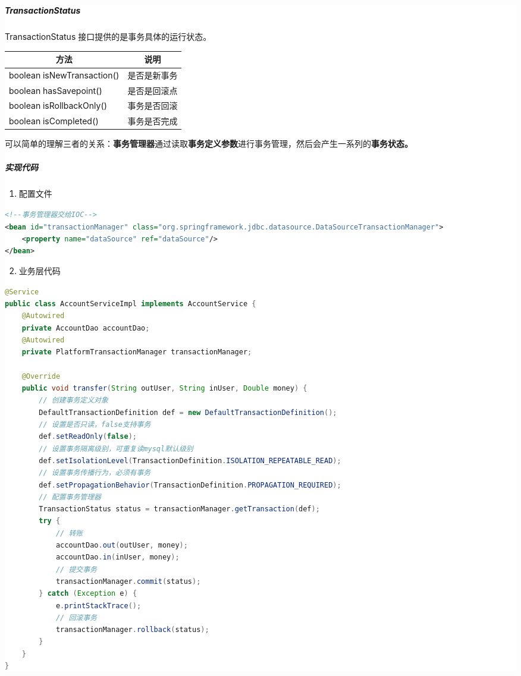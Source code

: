    

##### TransactionStatus 

 TransactionStatus 接口提供的是事务具体的运行状态。  

| 方法                       | 说明         |
| -------------------------- | ------------ |
| boolean isNewTransaction() | 是否是新事务 |
| boolean hasSavepoint()     | 是否是回滚点 |
| boolean isRollbackOnly()   | 事务是否回滚 |
| boolean isCompleted()      | 事务是否完成 |

 可以简单的理解三者的关系：**事务管理器**通过读取**事务定义参数**进行事务管理，然后会产生一系列的**事务状态。**  

#####  实现代码 

1.  配置文件 

   ```xml
   <!--事务管理器交给IOC-->
   <bean id="transactionManager" class="org.springframework.jdbc.datasource.DataSourceTransactionManager">
       <property name="dataSource" ref="dataSource"/>
   </bean>
   
   ```

   

2.  业务层代码 

   ```java
   @Service
   public class AccountServiceImpl implements AccountService {
       @Autowired
       private AccountDao accountDao;
       @Autowired
       private PlatformTransactionManager transactionManager;
   
       @Override
       public void transfer(String outUser, String inUser, Double money) {
           // 创建事务定义对象
           DefaultTransactionDefinition def = new DefaultTransactionDefinition();
           // 设置是否只读，false支持事务
           def.setReadOnly(false);
           // 设置事务隔离级别，可重复读mysql默认级别
           def.setIsolationLevel(TransactionDefinition.ISOLATION_REPEATABLE_READ);
           // 设置事务传播行为，必须有事务
           def.setPropagationBehavior(TransactionDefinition.PROPAGATION_REQUIRED);
           // 配置事务管理器
           TransactionStatus status = transactionManager.getTransaction(def);
           try {
               // 转账
               accountDao.out(outUser, money);
               accountDao.in(inUser, money);
               // 提交事务
               transactionManager.commit(status);
           } catch (Exception e) {
               e.printStackTrace();
               // 回滚事务
               transactionManager.rollback(status);
           }
       }
   }
   ```
